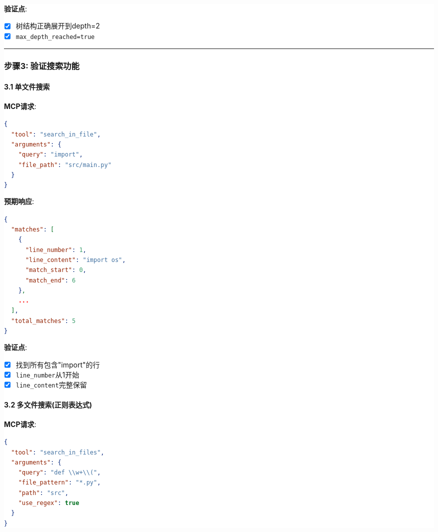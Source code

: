 **验证点**:
- [x] 树结构正确展开到depth=2
- [x] `max_depth_reached=true`

---

### 步骤3: 验证搜索功能

#### 3.1 单文件搜索
**MCP请求**:
```json
{
  "tool": "search_in_file",
  "arguments": {
    "query": "import",
    "file_path": "src/main.py"
  }
}
```

**预期响应**:
```json
{
  "matches": [
    {
      "line_number": 1,
      "line_content": "import os",
      "match_start": 0,
      "match_end": 6
    },
    ...
  ],
  "total_matches": 5
}
```

**验证点**:
- [x] 找到所有包含"import"的行
- [x] `line_number`从1开始
- [x] `line_content`完整保留

#### 3.2 多文件搜索(正则表达式)
**MCP请求**:
```json
{
  "tool": "search_in_files",
  "arguments": {
    "query": "def \\w+\\(",
    "file_pattern": "*.py",
    "path": "src",
    "use_regex": true
  }
}
```
